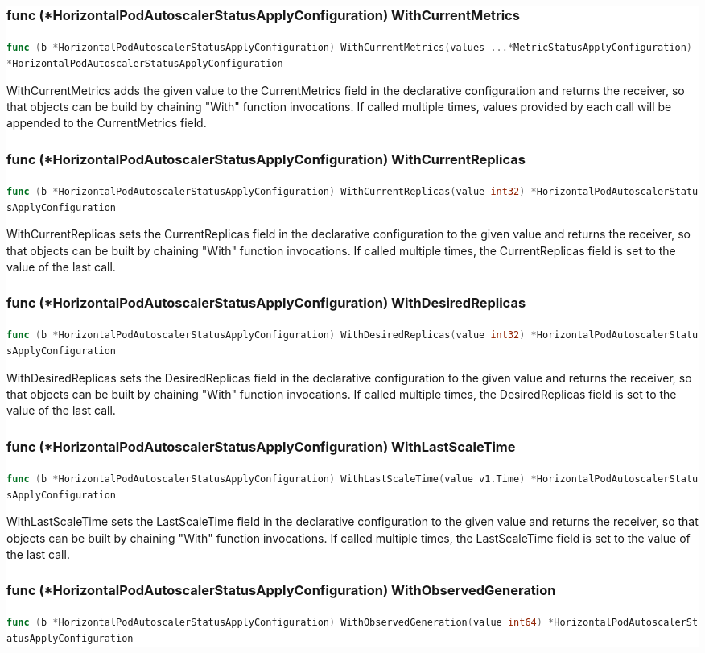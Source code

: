 ### func \(\*HorizontalPodAutoscalerStatusApplyConfiguration\) WithCurrentMetrics

```go
func (b *HorizontalPodAutoscalerStatusApplyConfiguration) WithCurrentMetrics(values ...*MetricStatusApplyConfiguration) *HorizontalPodAutoscalerStatusApplyConfiguration
```

WithCurrentMetrics adds the given value to the CurrentMetrics field in the declarative configuration and returns the receiver, so that objects can be build by chaining "With" function invocations. If called multiple times, values provided by each call will be appended to the CurrentMetrics field.

### func \(\*HorizontalPodAutoscalerStatusApplyConfiguration\) WithCurrentReplicas

```go
func (b *HorizontalPodAutoscalerStatusApplyConfiguration) WithCurrentReplicas(value int32) *HorizontalPodAutoscalerStatusApplyConfiguration
```

WithCurrentReplicas sets the CurrentReplicas field in the declarative configuration to the given value and returns the receiver, so that objects can be built by chaining "With" function invocations. If called multiple times, the CurrentReplicas field is set to the value of the last call.

### func \(\*HorizontalPodAutoscalerStatusApplyConfiguration\) WithDesiredReplicas

```go
func (b *HorizontalPodAutoscalerStatusApplyConfiguration) WithDesiredReplicas(value int32) *HorizontalPodAutoscalerStatusApplyConfiguration
```

WithDesiredReplicas sets the DesiredReplicas field in the declarative configuration to the given value and returns the receiver, so that objects can be built by chaining "With" function invocations. If called multiple times, the DesiredReplicas field is set to the value of the last call.

### func \(\*HorizontalPodAutoscalerStatusApplyConfiguration\) WithLastScaleTime

```go
func (b *HorizontalPodAutoscalerStatusApplyConfiguration) WithLastScaleTime(value v1.Time) *HorizontalPodAutoscalerStatusApplyConfiguration
```

WithLastScaleTime sets the LastScaleTime field in the declarative configuration to the given value and returns the receiver, so that objects can be built by chaining "With" function invocations. If called multiple times, the LastScaleTime field is set to the value of the last call.

### func \(\*HorizontalPodAutoscalerStatusApplyConfiguration\) WithObservedGeneration

```go
func (b *HorizontalPodAutoscalerStatusApplyConfiguration) WithObservedGeneration(value int64) *HorizontalPodAutoscalerStatusApplyConfiguration
```
